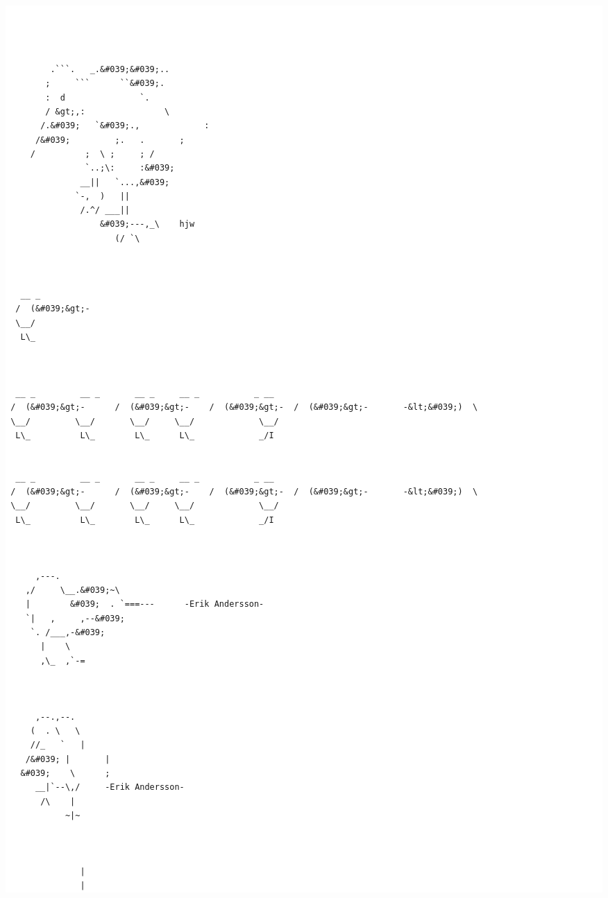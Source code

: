 ~~~~~(( ||~~,,,~._      __.-&quot;.      _.~~~~&#039;      \




         .```.   _.&#039;&#039;..
        ;     ```      ``&#039;.
        :  d               `.
        / &gt;,:                \
       /.&#039;   `&#039;.,             :
      /&#039;         ;.   .       ;
     /          ;  \ ;     ; /
                `..;\:     :&#039;
               __||   `...,&#039;
              `-,  )   ||
               /.^/ ___||
                   &#039;---,_\    hjw
                      (/ `\



   __ _
  /  (&#039;&gt;-
  \__/
   L\_



  __ _         __ _       __ _     __ _           _ __
 /  (&#039;&gt;-      /  (&#039;&gt;-    /  (&#039;&gt;-  /  (&#039;&gt;-       -&lt;&#039;)  \
 \__/         \__/       \__/     \__/             \__/
  L\_          L\_        L\_      L\_             _/I


  __ _         __ _       __ _     __ _           _ __
 /  (&#039;&gt;-      /  (&#039;&gt;-    /  (&#039;&gt;-  /  (&#039;&gt;-       -&lt;&#039;)  \
 \__/         \__/       \__/     \__/             \__/
  L\_          L\_        L\_      L\_             _/I



      ,---.
    ,/     \__.&#039;~\
    |        &#039;  . `===---      -Erik Andersson-
    `|   ,     ,--&#039;
     `. /___,-&#039;
       |    \
       ,\_  ,`-=



      ,--.,--.
     (  . \   \
     //_   `   |
    /&#039; |       |
   &#039;    \      ;
      __|`--\,/     -Erik Andersson-
       /\    |
            ~|~



               |
               |
~~~~~